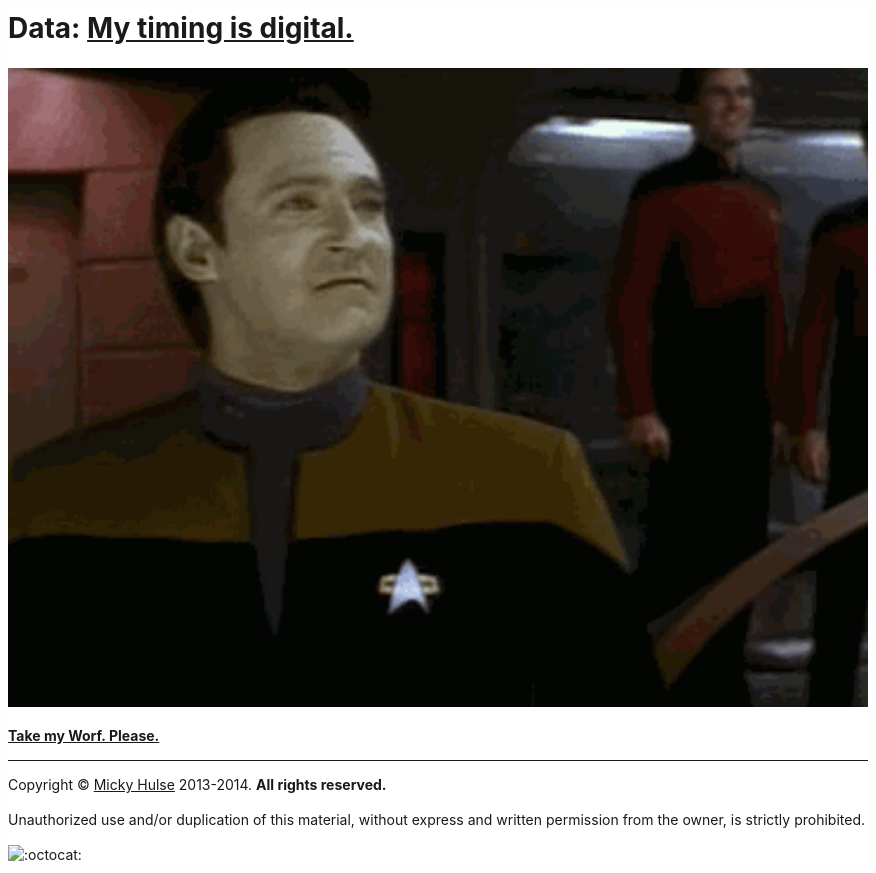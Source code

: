 # Data: [My timing is digital.](https://www.youtube.com/watch?v=kSHytxvDDqU)

<p align="center">
	<a href="https://github.com/mhulse/data">
		<img width="100%" src="data.gif">
	</a>
</p>

**[Take my Worf. Please.](https://www.youtube.com/watch?v=xcJRMShy6As)**

---

Copyright &copy; [Micky Hulse](http://mky.io) 2013-2014. **All rights reserved.**

Unauthorized use and/or duplication of this material, without express and written permission from the owner, is strictly prohibited.

<img width="20" height="20" align="absmiddle" src="https://github.global.ssl.fastly.net/images/icons/emoji/octocat.png" alt=":octocat:" title=":octocat:" class="emoji">
